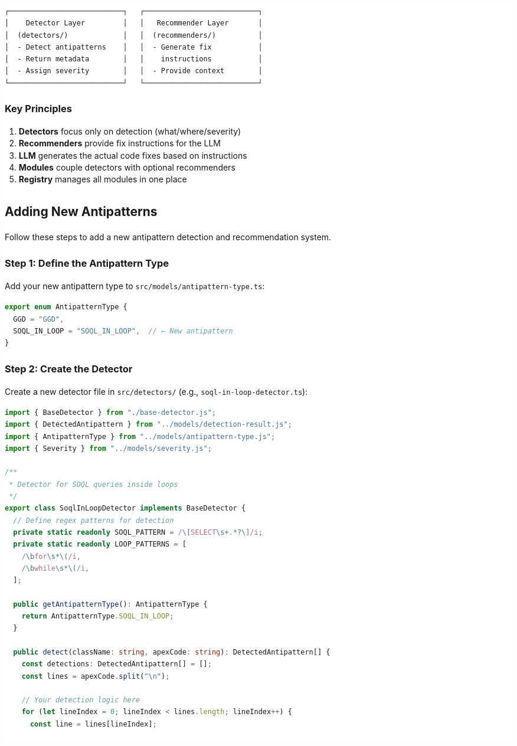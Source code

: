 ```
┌───────────────────────────┐   ┌───────────────────────────┐
│    Detector Layer         │   │   Recommender Layer       │
│  (detectors/)             │   │  (recommenders/)          │
│  - Detect antipatterns    │   │  - Generate fix           │
│  - Return metadata        │   │    instructions           │
│  - Assign severity        │   │  - Provide context        │
└───────────────────────────┘   └───────────────────────────┘
```

### Key Principles

1. **Detectors** focus only on detection (what/where/severity)
2. **Recommenders** provide fix instructions for the LLM
3. **LLM** generates the actual code fixes based on instructions
4. **Modules** couple detectors with optional recommenders
5. **Registry** manages all modules in one place

## Adding New Antipatterns

Follow these steps to add a new antipattern detection and recommendation system.

### Step 1: Define the Antipattern Type

Add your new antipattern type to `src/models/antipattern-type.ts`:

```typescript
export enum AntipatternType {
  GGD = "GGD",
  SOQL_IN_LOOP = "SOQL_IN_LOOP",  // ← New antipattern
}
```

### Step 2: Create the Detector

Create a new detector file in `src/detectors/` (e.g., `soql-in-loop-detector.ts`):

```typescript
import { BaseDetector } from "./base-detector.js";
import { DetectedAntipattern } from "../models/detection-result.js";
import { AntipatternType } from "../models/antipattern-type.js";
import { Severity } from "../models/severity.js";

/**
 * Detector for SOQL queries inside loops
 */
export class SoqlInLoopDetector implements BaseDetector {
  // Define regex patterns for detection
  private static readonly SOQL_PATTERN = /\[SELECT\s+.*?\]/i;
  private static readonly LOOP_PATTERNS = [
    /\bfor\s*\(/i,
    /\bwhile\s*\(/i,
  ];

  public getAntipatternType(): AntipatternType {
    return AntipatternType.SOQL_IN_LOOP;
  }

  public detect(className: string, apexCode: string): DetectedAntipattern[] {
    const detections: DetectedAntipattern[] = [];
    const lines = apexCode.split("\n");

    // Your detection logic here
    for (let lineIndex = 0; lineIndex < lines.length; lineIndex++) {
      const line = lines[lineIndex];
      
```